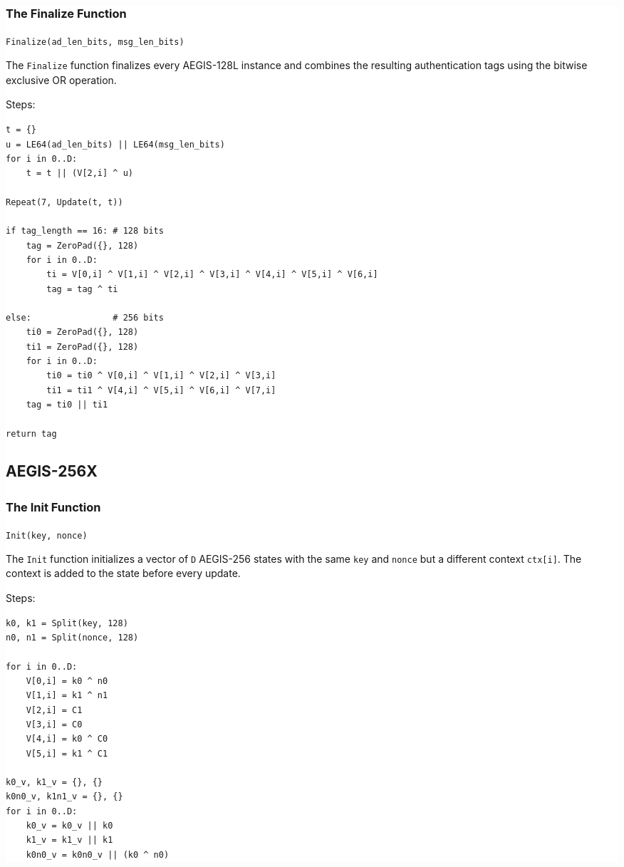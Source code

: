 ### The Finalize Function

~~~
Finalize(ad_len_bits, msg_len_bits)
~~~

The `Finalize` function finalizes every AEGIS-128L instance and combines the resulting authentication tags using the bitwise exclusive OR operation.

Steps:

~~~
t = {}
u = LE64(ad_len_bits) || LE64(msg_len_bits)
for i in 0..D:
    t = t || (V[2,i] ^ u)

Repeat(7, Update(t, t))

if tag_length == 16: # 128 bits
    tag = ZeroPad({}, 128)
    for i in 0..D:
        ti = V[0,i] ^ V[1,i] ^ V[2,i] ^ V[3,i] ^ V[4,i] ^ V[5,i] ^ V[6,i]
        tag = tag ^ ti

else:                # 256 bits
    ti0 = ZeroPad({}, 128)
    ti1 = ZeroPad({}, 128)
    for i in 0..D:
        ti0 = ti0 ^ V[0,i] ^ V[1,i] ^ V[2,i] ^ V[3,i]
        ti1 = ti1 ^ V[4,i] ^ V[5,i] ^ V[6,i] ^ V[7,i]
    tag = ti0 || ti1

return tag
~~~

## AEGIS-256X

### The Init Function

~~~
Init(key, nonce)
~~~

The `Init` function initializes a vector of `D` AEGIS-256 states with the same `key` and `nonce` but a different context `ctx[i]`. The context is added to the state before every update.

Steps:

~~~
k0, k1 = Split(key, 128)
n0, n1 = Split(nonce, 128)

for i in 0..D:
    V[0,i] = k0 ^ n0
    V[1,i] = k1 ^ n1
    V[2,i] = C1
    V[3,i] = C0
    V[4,i] = k0 ^ C0
    V[5,i] = k1 ^ C1

k0_v, k1_v = {}, {}
k0n0_v, k1n1_v = {}, {}
for i in 0..D:
    k0_v = k0_v || k0
    k1_v = k1_v || k1
    k0n0_v = k0n0_v || (k0 ^ n0)
~~~